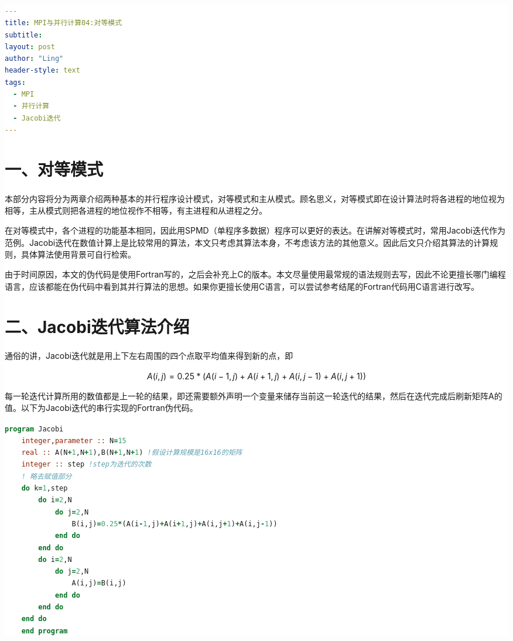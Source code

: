 ```yaml
---
title: MPI与并行计算04:对等模式
subtitle: 
layout: post
author: "Ling"
header-style: text
tags:
  - MPI
  - 并行计算
  - Jacobi迭代
---
```


# 一、对等模式

本部分内容将分为两章介绍两种基本的并行程序设计模式，对等模式和主从模式。顾名思义，对等模式即在设计算法时将各进程的地位视为相等，主从模式则把各进程的地位视作不相等，有主进程和从进程之分。

在对等模式中，各个进程的功能基本相同，因此用SPMD（单程序多数据）程序可以更好的表达。在讲解对等模式时，常用Jacobi迭代作为范例。Jacobi迭代在数值计算上是比较常用的算法，本文只考虑其算法本身，不考虑该方法的其他意义。因此后文只介绍其算法的计算规则，具体算法使用背景可自行检索。

由于时间原因，本文的伪代码是使用Fortran写的，之后会补充上C的版本。本文尽量使用最常规的语法规则去写，因此不论更擅长哪门编程语言，应该都能在伪代码中看到其并行算法的思想。如果你更擅长使用C语言，可以尝试参考结尾的Fortran代码用C语言进行改写。

# 二、Jacobi迭代算法介绍

通俗的讲，Jacobi迭代就是用上下左右周围的四个点取平均值来得到新的点，即


$$
A(i,j)=0.25\ast(A(i-1,j)+A(i+1,j)+A(i,j-1)+A(i,j+1))
$$


每一轮迭代计算所用的数值都是上一轮的结果，即还需要额外声明一个变量来储存当前这一轮迭代的结果，然后在迭代完成后刷新矩阵A的值。以下为Jacobi迭代的串行实现的Fortran伪代码。

```fortran
program Jacobi
    integer,parameter :: N=15
    real :: A(N+1,N+1),B(N+1,N+1) !假设计算规模是16x16的矩阵
    integer :: step !step为迭代的次数
    ! 略去赋值部分
    do k=1,step
        do i=2,N
            do j=2,N
                B(i,j)=0.25*(A(i-1,j)+A(i+1,j)+A(i,j+1)+A(i,j-1))
            end do
        end do
        do i=2,N
            do j=2,N
                A(i,j)=B(i,j)
            end do
        end do
    end do
    end program
```
